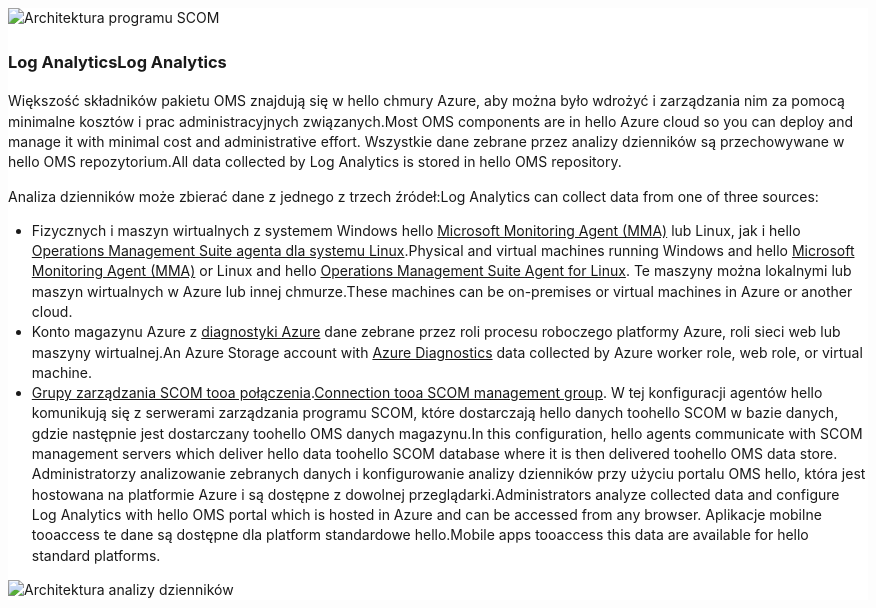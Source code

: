 ![Architektura programu SCOM](media/operations-management-suite-monitoring-product-comparison/scom-architecture.png)

### <a name="log-analytics"></a><span data-ttu-id="715a2-122">Log Analytics</span><span class="sxs-lookup"><span data-stu-id="715a2-122">Log Analytics</span></span>
<span data-ttu-id="715a2-123">Większość składników pakietu OMS znajdują się w hello chmury Azure, aby można było wdrożyć i zarządzania nim za pomocą minimalne kosztów i prac administracyjnych związanych.</span><span class="sxs-lookup"><span data-stu-id="715a2-123">Most OMS components are in hello Azure cloud so you can deploy and manage it with minimal cost and administrative effort.</span></span>  <span data-ttu-id="715a2-124">Wszystkie dane zebrane przez analizy dzienników są przechowywane w hello OMS repozytorium.</span><span class="sxs-lookup"><span data-stu-id="715a2-124">All data collected by Log Analytics is stored in hello OMS repository.</span></span>

<span data-ttu-id="715a2-125">Analiza dzienników może zbierać dane z jednego z trzech źródeł:</span><span class="sxs-lookup"><span data-stu-id="715a2-125">Log Analytics can collect data from one of three sources:</span></span>

* <span data-ttu-id="715a2-126">Fizycznych i maszyn wirtualnych z systemem Windows hello [Microsoft Monitoring Agent (MMA)](https://technet.microsoft.com/library/mt484108.aspx) lub Linux, jak i hello [Operations Management Suite agenta dla systemu Linux](https://technet.microsoft.com/library/mt622052.aspx).</span><span class="sxs-lookup"><span data-stu-id="715a2-126">Physical and virtual machines running Windows and hello [Microsoft Monitoring Agent (MMA)](https://technet.microsoft.com/library/mt484108.aspx) or Linux and hello [Operations Management Suite Agent for Linux](https://technet.microsoft.com/library/mt622052.aspx).</span></span>  <span data-ttu-id="715a2-127">Te maszyny można lokalnymi lub maszyn wirtualnych w Azure lub innej chmurze.</span><span class="sxs-lookup"><span data-stu-id="715a2-127">These machines can be on-premises or virtual machines in Azure or another cloud.</span></span>
* <span data-ttu-id="715a2-128">Konto magazynu Azure z [diagnostyki Azure](../cloud-services/cloud-services-dotnet-diagnostics.md) dane zebrane przez roli procesu roboczego platformy Azure, roli sieci web lub maszyny wirtualnej.</span><span class="sxs-lookup"><span data-stu-id="715a2-128">An Azure Storage account with [Azure Diagnostics](../cloud-services/cloud-services-dotnet-diagnostics.md) data collected by Azure worker role, web role, or virtual machine.</span></span>
* <span data-ttu-id="715a2-129">[Grupy zarządzania SCOM tooa połączenia](https://technet.microsoft.com/library/mt484104.aspx).</span><span class="sxs-lookup"><span data-stu-id="715a2-129">[Connection tooa SCOM management group](https://technet.microsoft.com/library/mt484104.aspx).</span></span>  <span data-ttu-id="715a2-130">W tej konfiguracji agentów hello komunikują się z serwerami zarządzania programu SCOM, które dostarczają hello danych toohello SCOM w bazie danych, gdzie następnie jest dostarczany toohello OMS danych magazynu.</span><span class="sxs-lookup"><span data-stu-id="715a2-130">In this configuration, hello agents communicate with SCOM management servers which deliver hello data toohello SCOM database where it is then delivered toohello OMS data store.</span></span>
  <span data-ttu-id="715a2-131">Administratorzy analizowanie zebranych danych i konfigurowanie analizy dzienników przy użyciu portalu OMS hello, która jest hostowana na platformie Azure i są dostępne z dowolnej przeglądarki.</span><span class="sxs-lookup"><span data-stu-id="715a2-131">Administrators analyze collected data and configure Log Analytics with hello OMS portal which is hosted in Azure and can be accessed from any browser.</span></span>  <span data-ttu-id="715a2-132">Aplikacje mobilne tooaccess te dane są dostępne dla platform standardowe hello.</span><span class="sxs-lookup"><span data-stu-id="715a2-132">Mobile apps tooaccess this data are available for hello standard platforms.</span></span>

![Architektura analizy dzienników](media/operations-management-suite-monitoring-product-comparison/log-analytics-architecture.png)
